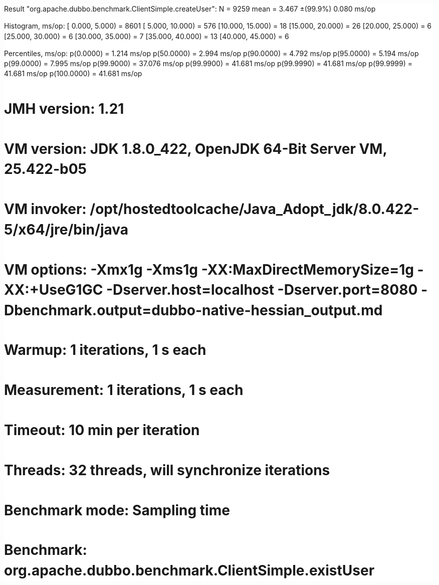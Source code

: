 

Result "org.apache.dubbo.benchmark.ClientSimple.createUser":
  N = 9259
  mean =      3.467 ±(99.9%) 0.080 ms/op

  Histogram, ms/op:
    [ 0.000,  5.000) = 8601 
    [ 5.000, 10.000) = 576 
    [10.000, 15.000) = 18 
    [15.000, 20.000) = 26 
    [20.000, 25.000) = 6 
    [25.000, 30.000) = 6 
    [30.000, 35.000) = 7 
    [35.000, 40.000) = 13 
    [40.000, 45.000) = 6 

  Percentiles, ms/op:
      p(0.0000) =      1.214 ms/op
     p(50.0000) =      2.994 ms/op
     p(90.0000) =      4.792 ms/op
     p(95.0000) =      5.194 ms/op
     p(99.0000) =      7.995 ms/op
     p(99.9000) =     37.076 ms/op
     p(99.9900) =     41.681 ms/op
     p(99.9990) =     41.681 ms/op
     p(99.9999) =     41.681 ms/op
    p(100.0000) =     41.681 ms/op


# JMH version: 1.21
# VM version: JDK 1.8.0_422, OpenJDK 64-Bit Server VM, 25.422-b05
# VM invoker: /opt/hostedtoolcache/Java_Adopt_jdk/8.0.422-5/x64/jre/bin/java
# VM options: -Xmx1g -Xms1g -XX:MaxDirectMemorySize=1g -XX:+UseG1GC -Dserver.host=localhost -Dserver.port=8080 -Dbenchmark.output=dubbo-native-hessian_output.md
# Warmup: 1 iterations, 1 s each
# Measurement: 1 iterations, 1 s each
# Timeout: 10 min per iteration
# Threads: 32 threads, will synchronize iterations
# Benchmark mode: Sampling time
# Benchmark: org.apache.dubbo.benchmark.ClientSimple.existUser
